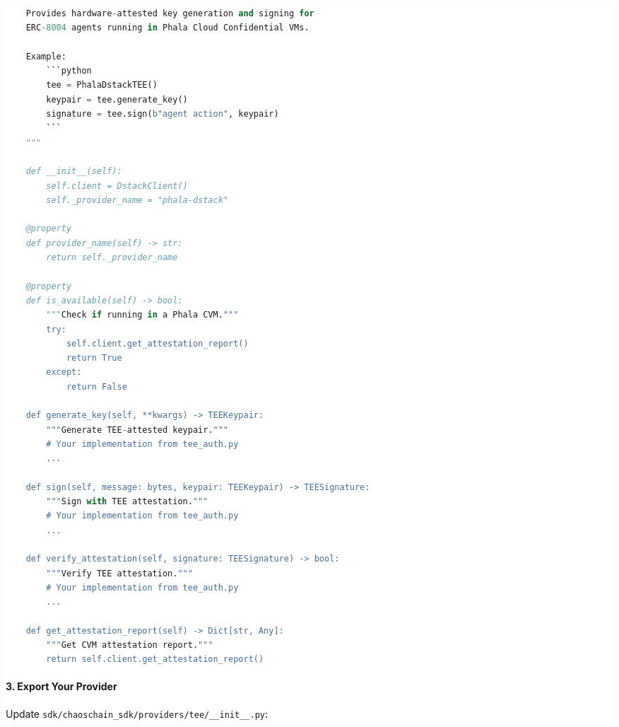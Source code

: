 ```python
    Provides hardware-attested key generation and signing for
    ERC-8004 agents running in Phala Cloud Confidential VMs.
    
    Example:
        ```python
        tee = PhalaDstackTEE()
        keypair = tee.generate_key()
        signature = tee.sign(b"agent action", keypair)
        ```
    """
    
    def __init__(self):
        self.client = DstackClient()
        self._provider_name = "phala-dstack"
    
    @property
    def provider_name(self) -> str:
        return self._provider_name
    
    @property
    def is_available(self) -> bool:
        """Check if running in a Phala CVM."""
        try:
            self.client.get_attestation_report()
            return True
        except:
            return False
    
    def generate_key(self, **kwargs) -> TEEKeypair:
        """Generate TEE-attested keypair."""
        # Your implementation from tee_auth.py
        ...
    
    def sign(self, message: bytes, keypair: TEEKeypair) -> TEESignature:
        """Sign with TEE attestation."""
        # Your implementation from tee_auth.py
        ...
    
    def verify_attestation(self, signature: TEESignature) -> bool:
        """Verify TEE attestation."""
        # Your implementation from tee_auth.py
        ...
    
    def get_attestation_report(self) -> Dict[str, Any]:
        """Get CVM attestation report."""
        return self.client.get_attestation_report()
```

#### 3. **Export Your Provider**

Update `sdk/chaoschain_sdk/providers/tee/__init__.py`:
